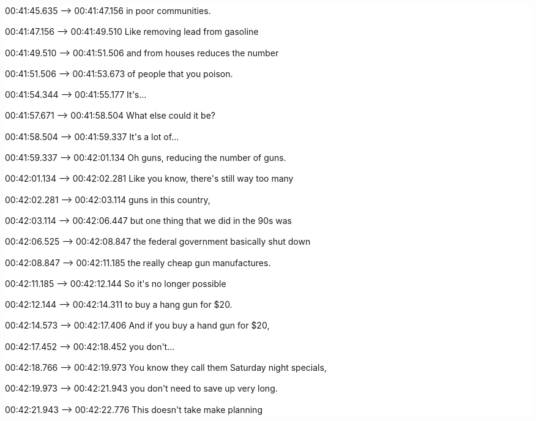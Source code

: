 00:41:45.635 --> 00:41:47.156
in poor communities.

00:41:47.156 --> 00:41:49.510
Like removing lead from gasoline

00:41:49.510 --> 00:41:51.506
and from houses reduces the number

00:41:51.506 --> 00:41:53.673
of people that you poison.

00:41:54.344 --> 00:41:55.177
It's...

00:41:57.671 --> 00:41:58.504
What else could it be?

00:41:58.504 --> 00:41:59.337
It's a lot of...

00:41:59.337 --> 00:42:01.134
Oh guns, reducing the number of guns.

00:42:01.134 --> 00:42:02.281
Like you know, there's still way too many

00:42:02.281 --> 00:42:03.114
guns in this country,

00:42:03.114 --> 00:42:06.447
but one thing that we did in the 90s was

00:42:06.525 --> 00:42:08.847
the federal government basically shut down

00:42:08.847 --> 00:42:11.185
the really cheap gun manufactures.

00:42:11.185 --> 00:42:12.144
So it's no longer possible

00:42:12.144 --> 00:42:14.311
to buy a hang gun for $20.

00:42:14.573 --> 00:42:17.406
And if you buy a hand gun for $20,

00:42:17.452 --> 00:42:18.452
you don't...

00:42:18.766 --> 00:42:19.973
You know they call them Saturday night specials,

00:42:19.973 --> 00:42:21.943
you don't need to save up very long.

00:42:21.943 --> 00:42:22.776
This doesn't take make planning
